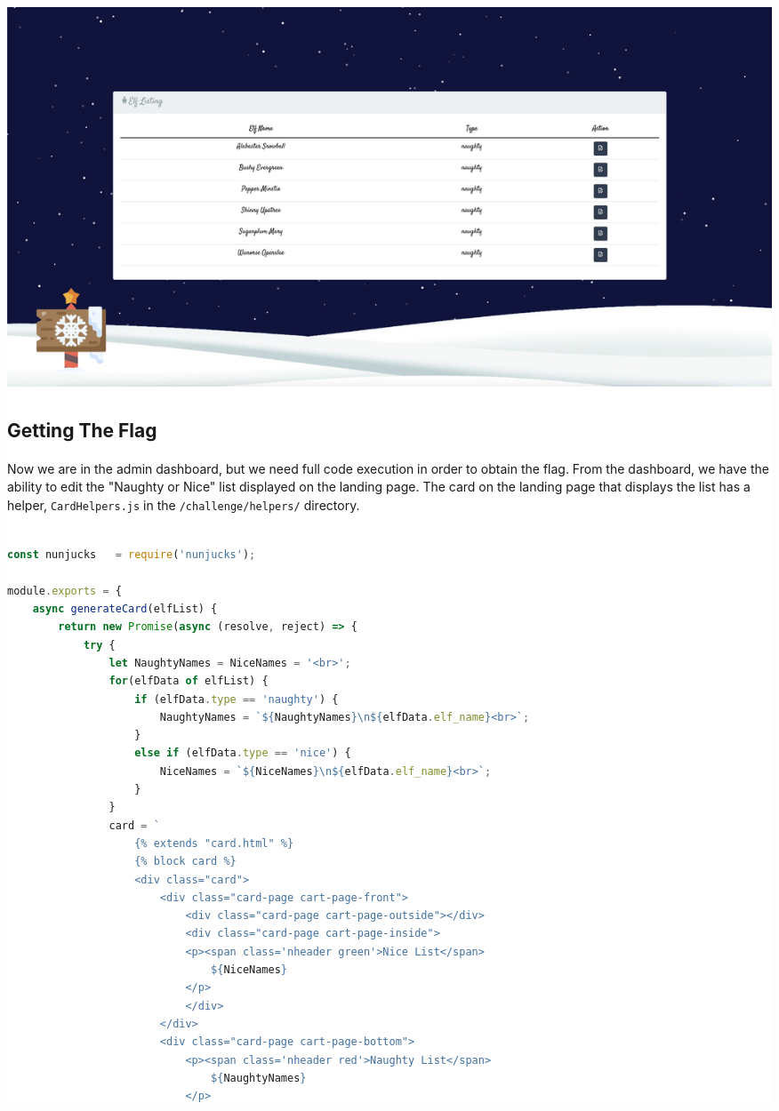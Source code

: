 ![admin_dash](naughty_or_nice_img/admin_dashboard.png)

## Getting The Flag

Now we are in the admin dashboard, but we need full code execution in order to obtain the flag. From the dashboard, we have the ability to edit the
"Naughty or Nice" list displayed on the landing page. The card on the landing page that displays the list has a helper, `CardHelpers.js` in the `/challenge/helpers/` directory.

```js

const nunjucks   = require('nunjucks');

module.exports = {
	async generateCard(elfList) {
		return new Promise(async (resolve, reject) => {
			try {
				let NaughtyNames = NiceNames = '<br>';
				for(elfData of elfList) {
					if (elfData.type == 'naughty') {
						NaughtyNames = `${NaughtyNames}\n${elfData.elf_name}<br>`;
					}
					else if (elfData.type == 'nice') {
						NiceNames = `${NiceNames}\n${elfData.elf_name}<br>`;
					}
				}
				card = `
					{% extends "card.html" %}
					{% block card %}
					<div class="card">
						<div class="card-page cart-page-front">
							<div class="card-page cart-page-outside"></div>
							<div class="card-page cart-page-inside">
							<p><span class='nheader green'>Nice List</span>
								${NiceNames}
							</p>
							</div>
						</div>
						<div class="card-page cart-page-bottom">
							<p><span class='nheader red'>Naughty List</span>
								${NaughtyNames}
							</p>
```